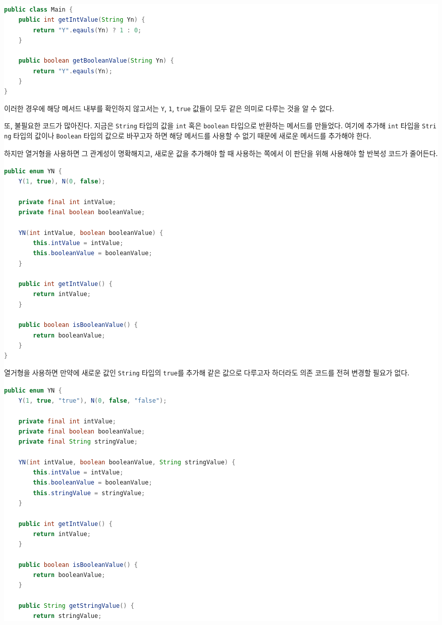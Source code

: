 ```java
public class Main {
    public int getIntValue(String Yn) {
        return "Y".eqauls(Yn) ? 1 : 0;
    }

    public boolean getBooleanValue(String Yn) {
        return "Y".eqauls(Yn);
    }
}
```

이러한 경우에 해당 메서드 내부를 확인하지 않고서는 `Y`, `1`, `true` 값들이 모두 같은 의미로 다루는 것을 알 수 없다.

또, 불필요한 코드가 많아진다. 지금은 `String` 타입의 값을 `int` 혹은 `boolean` 타입으로 반환하는 메서드를 만들었다. 
여기에 추가해 `int` 타입을 `String` 타입의 값이나 `Boolean` 타입의 값으로 바꾸고자 하면 해당 메서드를 사용할 수 없기 때문에 새로운 메서드를 추가해야 한다.


하지만 열거형을 사용하면 그 관계성이 명확해지고, 새로운 값을 추가해야 할 때 사용하는 쪽에서 이 판단을 위해 사용해야 할 반복성 코드가 줄어든다.

```java
public enum YN {
    Y(1, true), N(0, false);

    private final int intValue;
    private final boolean booleanValue;

    YN(int intValue, boolean booleanValue) {
        this.intValue = intValue;
        this.booleanValue = booleanValue;
    }
    
    public int getIntValue() {
        return intValue;
    }

    public boolean isBooleanValue() {
        return booleanValue;
    }
}
```

열거형을 사용하면 만약에 새로운 값인 `String` 타입의 `true`를 추가해 같은 값으로 다루고자 하더라도 의존 코드를 전혀 변경할 필요가 없다.

```java
public enum YN {
    Y(1, true, "true"), N(0, false, "false");

    private final int intValue;
    private final boolean booleanValue;
    private final String stringValue;

    YN(int intValue, boolean booleanValue, String stringValue) {
        this.intValue = intValue;
        this.booleanValue = booleanValue;
        this.stringValue = stringValue;
    }

    public int getIntValue() {
        return intValue;
    }

    public boolean isBooleanValue() {
        return booleanValue;
    }

    public String getStringValue() {
        return stringValue;
```